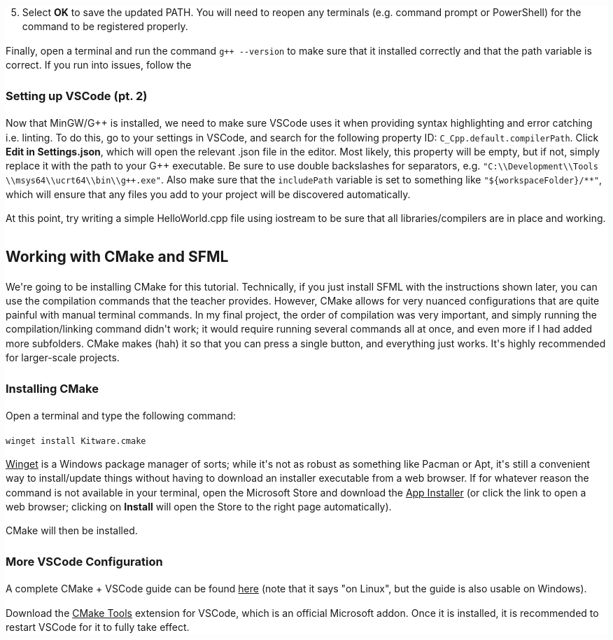 5. Select **OK** to save the updated PATH. You will need to reopen any terminals (e.g. command prompt or PowerShell) for the command to be registered properly.

Finally, open a terminal and run the command `g++ --version` to make sure that it installed correctly and that the path variable is correct. If you run into issues, follow the  

### Setting up VSCode (pt. 2)
Now that MinGW/G++ is installed, we need to make sure VSCode uses it when providing syntax highlighting and error catching i.e. linting. To do this, go to your settings in VSCode, and search for the following property ID: `C_Cpp.default.compilerPath`. Click **Edit in Settings.json**, which will open the relevant .json file in the editor. Most likely, this property will be empty, but if not, simply replace it with the path to your G++ executable. Be sure to use double backslashes for separators, e.g. 
`"C:\\Development\\Tools\\msys64\\ucrt64\\bin\\g++.exe"`. Also make sure that the `includePath` variable is set to something like `"${workspaceFolder}/**"`, which will ensure that any files you add to your project will be discovered automatically. 

At this point, try writing a simple HelloWorld.cpp file using iostream to be sure that all libraries/compilers are in place and working. 

## Working with CMake and SFML
We're going to be installing CMake for this tutorial. Technically, if you just install SFML with the instructions shown later, you can use the compilation commands that the teacher provides. However, CMake allows for very nuanced configurations that are quite painful with manual terminal commands. In my final project, the order of compilation was very important, and simply running the compilation/linking command didn't work; it would require running several commands all at once, and even more if I had added more subfolders. CMake makes (hah) it so that you can press a single button, and everything just works. It's highly recommended for larger-scale projects.

### Installing CMake
Open a terminal and type the following command: 

```
winget install Kitware.cmake
```

[Winget](https://learn.microsoft.com/en-us/windows/package-manager/winget/) is a Windows package manager of sorts; while it's not as robust as something like Pacman or Apt, it's still a convenient way to install/update things without having to download an installer executable from a web browser. If for whatever reason the command is not available in your terminal, open the Microsoft Store and download the [App Installer](https://apps.microsoft.com/detail/9nblggh4nns1?rtc=1&hl=en-us&gl=US#activetab=pivot:overviewtab) (or click the link to open a web browser; clicking on **Install** will open the Store to the right page automatically).

CMake will then be installed. 

### More VSCode Configuration
A complete CMake + VSCode guide can be found [here](https://code.visualstudio.com/docs/cpp/cmake-linux) (note that it says "on Linux", but the guide is also usable on Windows).

Download the [CMake Tools](https://marketplace.visualstudio.com/items?itemName=ms-vscode.cmake-tools) extension for VSCode, which is an official Microsoft addon. Once it is installed, it is recommended to restart VSCode for it to fully take effect. 
